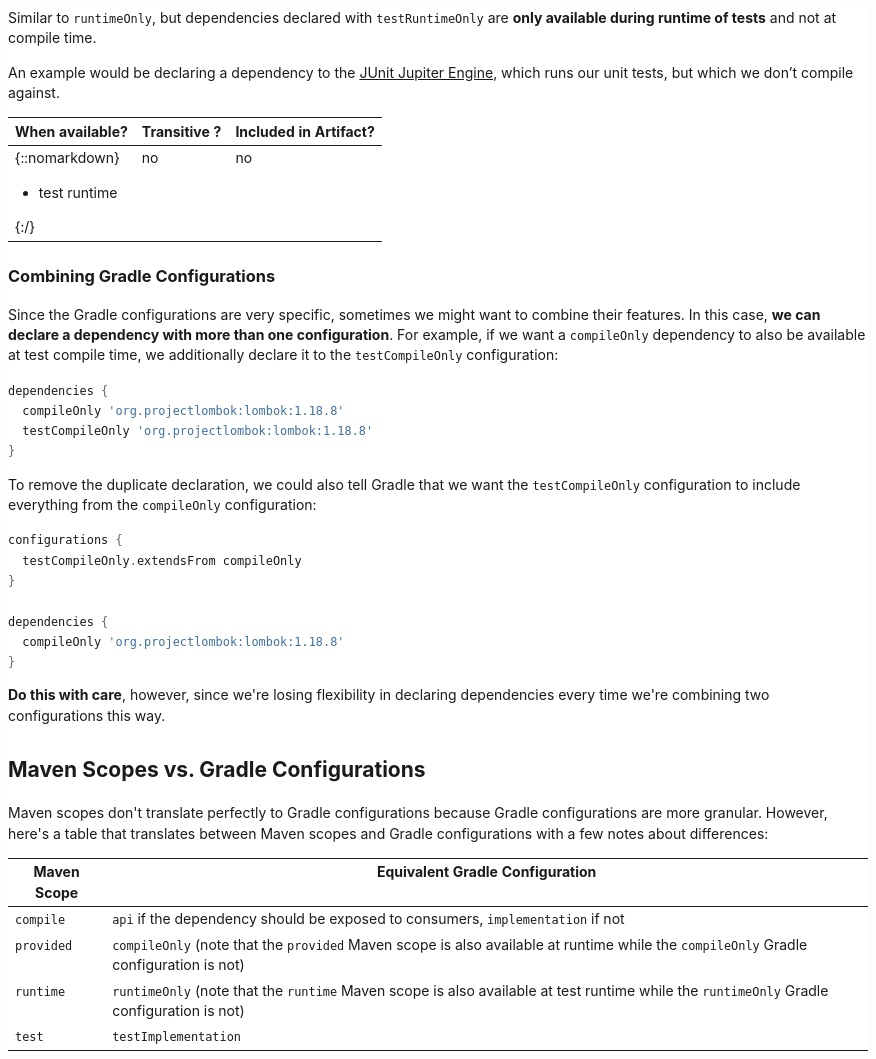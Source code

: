 Similar to `runtimeOnly`, but dependencies declared with `testRuntimeOnly` are **only available during runtime of tests** and not at compile time.

An example would be declaring a dependency to the [JUnit Jupiter Engine](https://stackoverflow.com/questions/48448331/difference-between-junit-jupiter-api-and-junit-jupiter-engine), which runs our unit tests, but which we don’t compile against.

| When available?                                                            | Transitive ? | Included in Artifact? |
| -------------------------------------------------------------------------- | ------------ | --------------------- |
|{::nomarkdown}<ul><li>test runtime</li></ul>   {:/}  | no           | no                   |

### Combining Gradle Configurations

Since the Gradle configurations are very specific, sometimes we might want to combine their features. In this case, **we can declare a dependency with more than one configuration**. For example, if we want a `compileOnly` dependency to also be available at test compile time, we additionally declare it to the `testCompileOnly` configuration:

```groovy
dependencies {
  compileOnly 'org.projectlombok:lombok:1.18.8'
  testCompileOnly 'org.projectlombok:lombok:1.18.8'
}
```

To remove the duplicate declaration, we could also tell Gradle that we want the `testCompileOnly` configuration to include everything from the `compileOnly` configuration:

```groovy
configurations {
  testCompileOnly.extendsFrom compileOnly
}

dependencies {
  compileOnly 'org.projectlombok:lombok:1.18.8'
}
``` 

**Do this with care**, however, since we're losing flexibility in declaring dependencies every time we're combining two configurations this way.

## Maven Scopes vs. Gradle Configurations

Maven scopes don't translate perfectly to Gradle configurations because Gradle configurations are more granular. However,
here's a table that translates between Maven scopes and Gradle configurations with a few notes about differences:

| Maven Scope | Equivalent Gradle Configuration                                                                                                                                | 
| ------------| -------------------------------------------------------------------------------------------------------------------------------------------------------------  | 
| `compile`   | `api` if the dependency should be exposed to consumers, `implementation` if not                              | 
| `provided`  | `compileOnly` (note that the `provided` Maven scope is also available at runtime while the `compileOnly` Gradle configuration is not) | 
| `runtime`   | `runtimeOnly` (note that the `runtime` Maven scope is also available at test runtime while the `runtimeOnly` Gradle configuration is not)                                                                                                                                                  | 
| `test`      | `testImplementation`                                                                                                                                           | 
